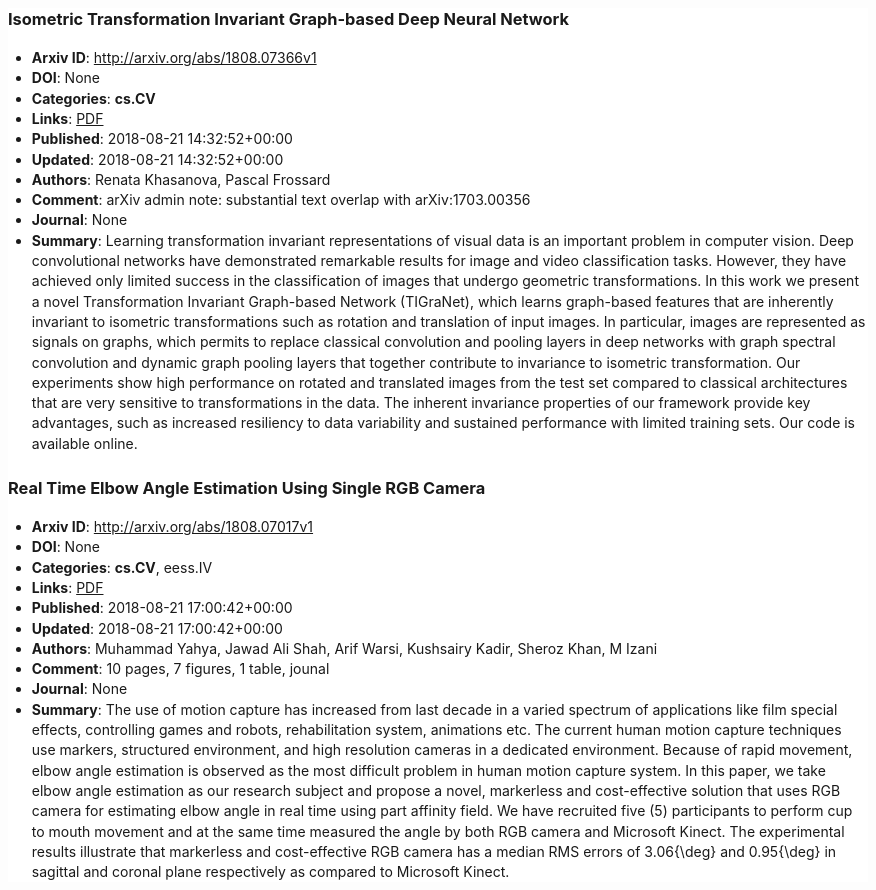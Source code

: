 

### Isometric Transformation Invariant Graph-based Deep Neural Network
- **Arxiv ID**: http://arxiv.org/abs/1808.07366v1
- **DOI**: None
- **Categories**: **cs.CV**
- **Links**: [PDF](http://arxiv.org/pdf/1808.07366v1)
- **Published**: 2018-08-21 14:32:52+00:00
- **Updated**: 2018-08-21 14:32:52+00:00
- **Authors**: Renata Khasanova, Pascal Frossard
- **Comment**: arXiv admin note: substantial text overlap with arXiv:1703.00356
- **Journal**: None
- **Summary**: Learning transformation invariant representations of visual data is an important problem in computer vision. Deep convolutional networks have demonstrated remarkable results for image and video classification tasks. However, they have achieved only limited success in the classification of images that undergo geometric transformations. In this work we present a novel Transformation Invariant Graph-based Network (TIGraNet), which learns graph-based features that are inherently invariant to isometric transformations such as rotation and translation of input images. In particular, images are represented as signals on graphs, which permits to replace classical convolution and pooling layers in deep networks with graph spectral convolution and dynamic graph pooling layers that together contribute to invariance to isometric transformation. Our experiments show high performance on rotated and translated images from the test set compared to classical architectures that are very sensitive to transformations in the data. The inherent invariance properties of our framework provide key advantages, such as increased resiliency to data variability and sustained performance with limited training sets. Our code is available online.



### Real Time Elbow Angle Estimation Using Single RGB Camera
- **Arxiv ID**: http://arxiv.org/abs/1808.07017v1
- **DOI**: None
- **Categories**: **cs.CV**, eess.IV
- **Links**: [PDF](http://arxiv.org/pdf/1808.07017v1)
- **Published**: 2018-08-21 17:00:42+00:00
- **Updated**: 2018-08-21 17:00:42+00:00
- **Authors**: Muhammad Yahya, Jawad Ali Shah, Arif Warsi, Kushsairy Kadir, Sheroz Khan, M Izani
- **Comment**: 10 pages, 7 figures, 1 table, jounal
- **Journal**: None
- **Summary**: The use of motion capture has increased from last decade in a varied spectrum of applications like film special effects, controlling games and robots, rehabilitation system, animations etc. The current human motion capture techniques use markers, structured environment, and high resolution cameras in a dedicated environment. Because of rapid movement, elbow angle estimation is observed as the most difficult problem in human motion capture system. In this paper, we take elbow angle estimation as our research subject and propose a novel, markerless and cost-effective solution that uses RGB camera for estimating elbow angle in real time using part affinity field. We have recruited five (5) participants to perform cup to mouth movement and at the same time measured the angle by both RGB camera and Microsoft Kinect. The experimental results illustrate that markerless and cost-effective RGB camera has a median RMS errors of 3.06{\deg} and 0.95{\deg} in sagittal and coronal plane respectively as compared to Microsoft Kinect.
